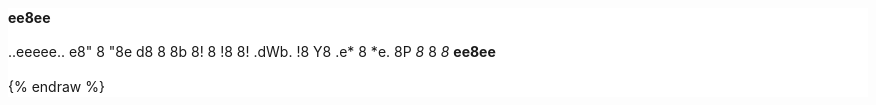    **ee8ee**


   ..eeeee..
 e8&quot;   8   &quot;8e
d8     8     8b
8!     8     !8
8!   .dWb.   !8
Y8 .e* 8 *e. 8P
 *8*   8   *8*
   **ee8ee**


 </pre>
{% endraw %}

